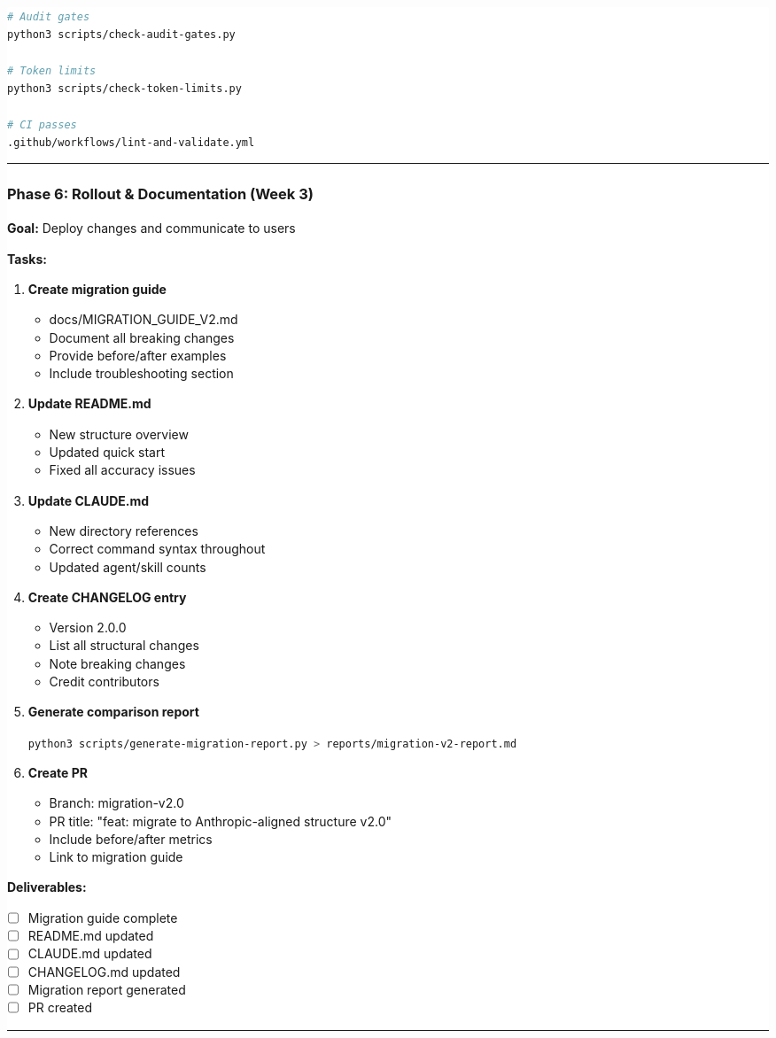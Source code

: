 ```bash
# Audit gates
python3 scripts/check-audit-gates.py

# Token limits
python3 scripts/check-token-limits.py

# CI passes
.github/workflows/lint-and-validate.yml
```

---

### Phase 6: Rollout & Documentation (Week 3)

**Goal:** Deploy changes and communicate to users

**Tasks:**

1. **Create migration guide**
   - docs/MIGRATION_GUIDE_V2.md
   - Document all breaking changes
   - Provide before/after examples
   - Include troubleshooting section

2. **Update README.md**
   - New structure overview
   - Updated quick start
   - Fixed all accuracy issues

3. **Update CLAUDE.md**
   - New directory references
   - Correct command syntax throughout
   - Updated agent/skill counts

4. **Create CHANGELOG entry**
   - Version 2.0.0
   - List all structural changes
   - Note breaking changes
   - Credit contributors

5. **Generate comparison report**

   ```bash
   python3 scripts/generate-migration-report.py > reports/migration-v2-report.md
   ```

6. **Create PR**
   - Branch: migration-v2.0
   - PR title: "feat: migrate to Anthropic-aligned structure v2.0"
   - Include before/after metrics
   - Link to migration guide

**Deliverables:**

- [ ] Migration guide complete
- [ ] README.md updated
- [ ] CLAUDE.md updated
- [ ] CHANGELOG.md updated
- [ ] Migration report generated
- [ ] PR created

---
